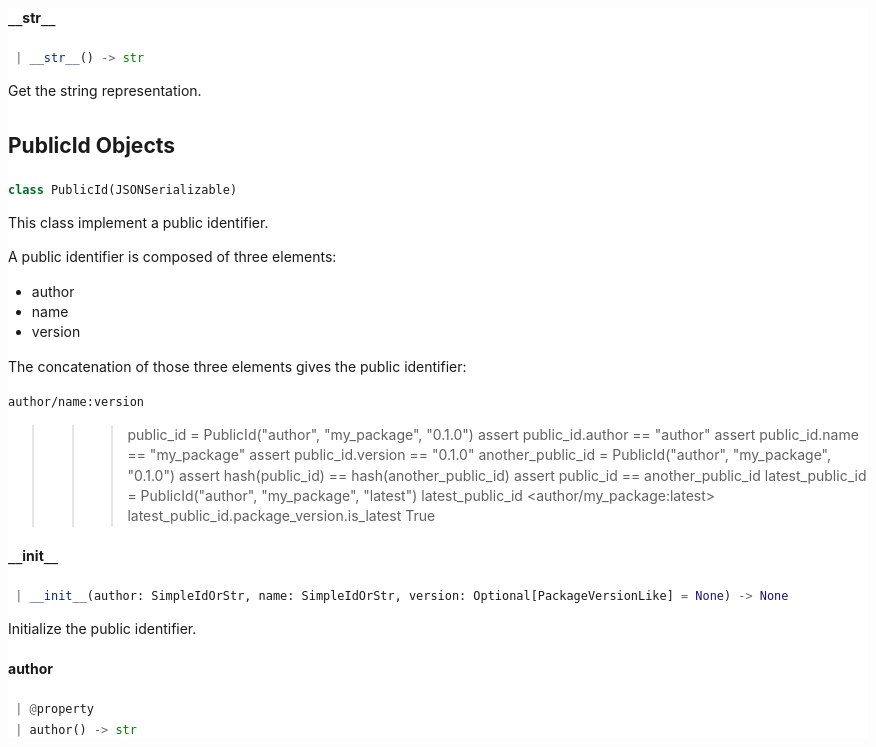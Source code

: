 <a name="aea.configurations.data_types.ComponentType.__str__"></a>
#### `__`str`__`

```python
 | __str__() -> str
```

Get the string representation.

<a name="aea.configurations.data_types.PublicId"></a>
## PublicId Objects

```python
class PublicId(JSONSerializable)
```

This class implement a public identifier.

A public identifier is composed of three elements:
- author
- name
- version

The concatenation of those three elements gives the public identifier:

    author/name:version

>>> public_id = PublicId("author", "my_package", "0.1.0")
>>> assert public_id.author == "author"
>>> assert public_id.name == "my_package"
>>> assert public_id.version == "0.1.0"
>>> another_public_id = PublicId("author", "my_package", "0.1.0")
>>> assert hash(public_id) == hash(another_public_id)
>>> assert public_id == another_public_id
>>> latest_public_id = PublicId("author", "my_package", "latest")
>>> latest_public_id
<author/my_package:latest>
>>> latest_public_id.package_version.is_latest
True

<a name="aea.configurations.data_types.PublicId.__init__"></a>
#### `__`init`__`

```python
 | __init__(author: SimpleIdOrStr, name: SimpleIdOrStr, version: Optional[PackageVersionLike] = None) -> None
```

Initialize the public identifier.

<a name="aea.configurations.data_types.PublicId.author"></a>
#### author

```python
 | @property
 | author() -> str
```
